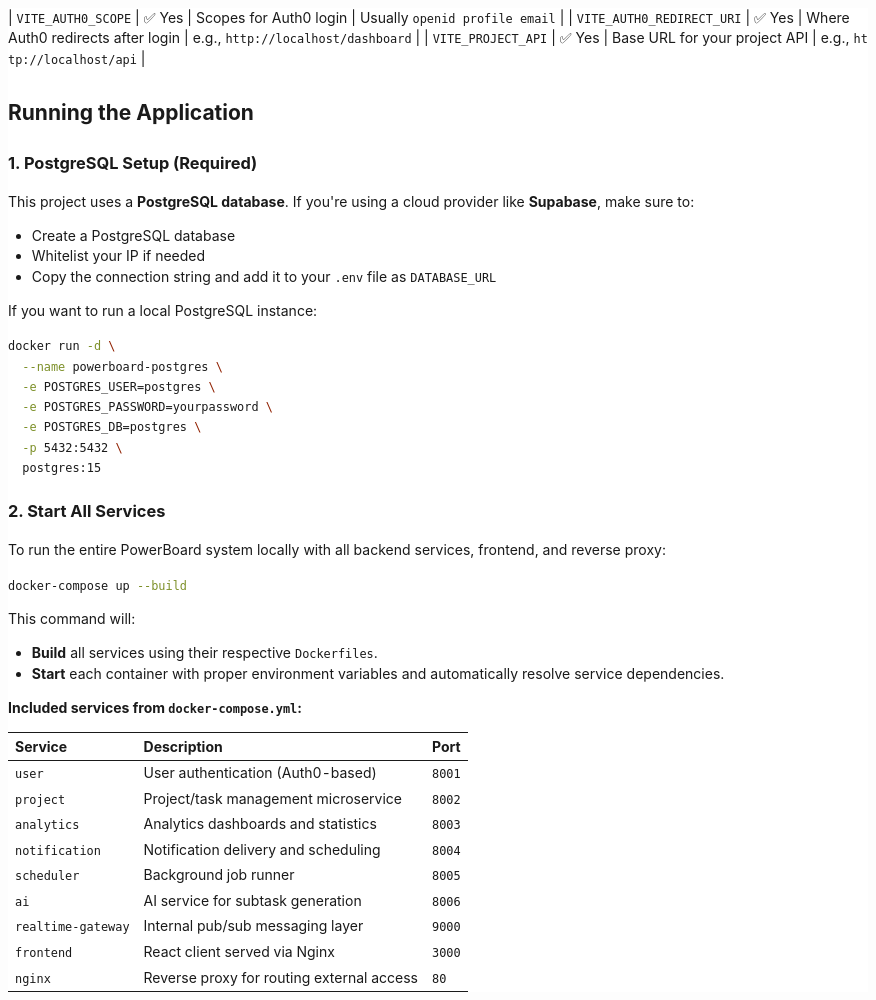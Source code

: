 | `VITE_AUTH0_SCOPE`           | ✅ Yes      | Scopes for Auth0 login                          | Usually `openid profile email`                                                |
| `VITE_AUTH0_REDIRECT_URI`    | ✅ Yes      | Where Auth0 redirects after login               | e.g., `http://localhost/dashboard`                                            |
| `VITE_PROJECT_API`           | ✅ Yes      | Base URL for your project API                   | e.g., `http://localhost/api`                                                  |


## Running the Application

### 1. PostgreSQL Setup (Required)

This project uses a **PostgreSQL database**. If you're using a cloud provider like **Supabase**, make sure to:

- Create a PostgreSQL database
- Whitelist your IP if needed
- Copy the connection string and add it to your `.env` file as `DATABASE_URL`

If you want to run a local PostgreSQL instance:

```bash
docker run -d \
  --name powerboard-postgres \
  -e POSTGRES_USER=postgres \
  -e POSTGRES_PASSWORD=yourpassword \
  -e POSTGRES_DB=postgres \
  -p 5432:5432 \
  postgres:15
```

### 2. Start All Services

To run the entire PowerBoard system locally with all backend services, frontend, and reverse proxy:

```bash
docker-compose up --build
```
This command will:

  * **Build** all services using their respective `Dockerfiles`.
  * **Start** each container with proper environment variables and automatically resolve service dependencies.

**Included services from `docker-compose.yml`:**

| Service          | Description                               | Port   |
| :--------------- | :---------------------------------------- | :----- |
| `user`           | User authentication (Auth0-based)         | `8001` |
| `project`        | Project/task management microservice      | `8002` |
| `analytics`      | Analytics dashboards and statistics       | `8003` |
| `notification`   | Notification delivery and scheduling      | `8004` |
| `scheduler`      | Background job runner                     | `8005` |
| `ai`             | AI service for subtask generation         | `8006` |
| `realtime-gateway` | Internal pub/sub messaging layer        | `9000` |
| `frontend`       | React client served via Nginx             | `3000` |
| `nginx`          | Reverse proxy for routing external access | `80`   |
